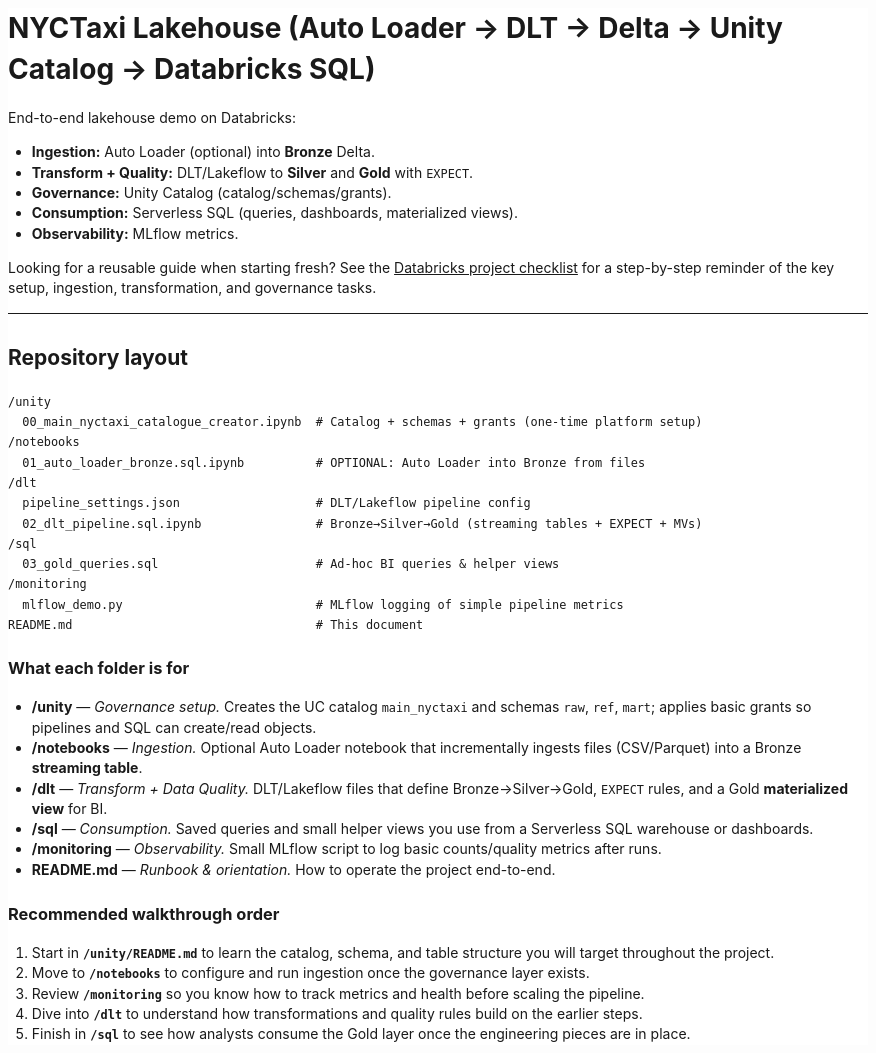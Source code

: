 # NYCTaxi Lakehouse (Auto Loader → DLT → Delta → Unity Catalog → Databricks SQL)

End-to-end lakehouse demo on Databricks:

* **Ingestion:** Auto Loader (optional) into **Bronze** Delta.
* **Transform + Quality:** DLT/Lakeflow to **Silver** and **Gold** with `EXPECT`.
* **Governance:** Unity Catalog (catalog/schemas/grants).
* **Consumption:** Serverless SQL (queries, dashboards, materialized views).
* **Observability:** MLflow metrics.

Looking for a reusable guide when starting fresh? See the [Databricks project checklist](docs/databricks-project-checklist.md) for a step-by-step reminder of the key setup, ingestion, transformation, and governance tasks.

---

## Repository layout

```
/unity
  00_main_nyctaxi_catalogue_creator.ipynb  # Catalog + schemas + grants (one-time platform setup)
/notebooks
  01_auto_loader_bronze.sql.ipynb          # OPTIONAL: Auto Loader into Bronze from files
/dlt
  pipeline_settings.json                   # DLT/Lakeflow pipeline config
  02_dlt_pipeline.sql.ipynb                # Bronze→Silver→Gold (streaming tables + EXPECT + MVs)
/sql
  03_gold_queries.sql                      # Ad-hoc BI queries & helper views
/monitoring
  mlflow_demo.py                           # MLflow logging of simple pipeline metrics
README.md                                  # This document
```

### What each folder is for

* **/unity** — *Governance setup.* Creates the UC catalog `main_nyctaxi` and schemas `raw`, `ref`, `mart`; applies basic grants so pipelines and SQL can create/read objects.
* **/notebooks** — *Ingestion.* Optional Auto Loader notebook that incrementally ingests files (CSV/Parquet) into a Bronze **streaming table**.
* **/dlt** — *Transform + Data Quality.* DLT/Lakeflow files that define Bronze→Silver→Gold, `EXPECT` rules, and a Gold **materialized view** for BI.
* **/sql** — *Consumption.* Saved queries and small helper views you use from a Serverless SQL warehouse or dashboards.
* **/monitoring** — *Observability.* Small MLflow script to log basic counts/quality metrics after runs.
* **README.md** — *Runbook & orientation.* How to operate the project end-to-end.

### Recommended walkthrough order

1. Start in **`/unity/README.md`** to learn the catalog, schema, and table structure you will target throughout the project.
2. Move to **`/notebooks`** to configure and run ingestion once the governance layer exists.
3. Review **`/monitoring`** so you know how to track metrics and health before scaling the pipeline.
4. Dive into **`/dlt`** to understand how transformations and quality rules build on the earlier steps.
5. Finish in **`/sql`** to see how analysts consume the Gold layer once the engineering pieces are in place.
